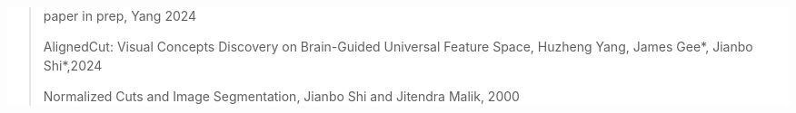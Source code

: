 
> paper in prep, Yang 2024
>
> AlignedCut: Visual Concepts Discovery on Brain-Guided Universal Feature Space, Huzheng Yang, James Gee\*, Jianbo Shi\*,2024
> 
> Normalized Cuts and Image Segmentation, Jianbo Shi and Jitendra Malik, 2000
